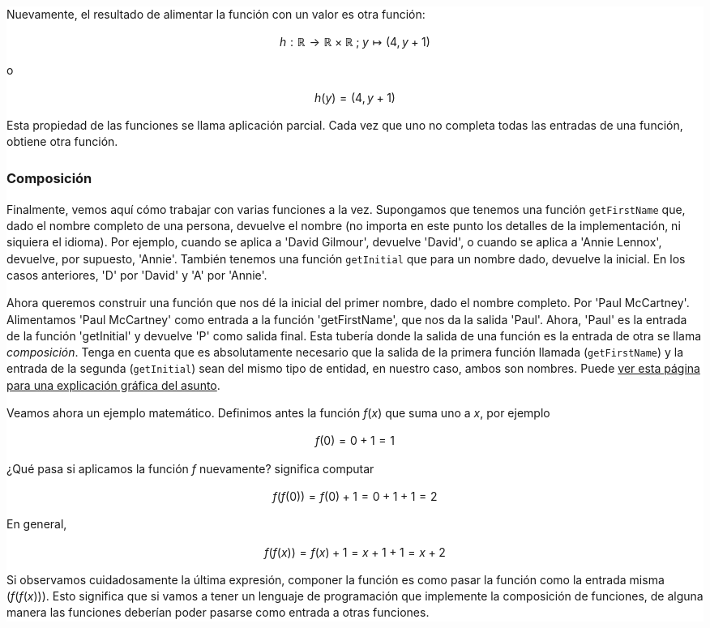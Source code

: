 Nuevamente, el resultado de alimentar la función con un valor es otra función:

$$
h: \mathbb{R} \rightarrow \mathbb{R} \times \mathbb{R} \; ; \; y \mapsto (4, y+1)
$$

o

$$
h(y) = (4,y+1)
$$

Esta propiedad de las funciones se llama aplicación parcial. Cada vez que uno no completa todas las entradas de una función, obtiene otra función.

### Composición

Finalmente, vemos aquí cómo trabajar con varias funciones a la vez. Supongamos que tenemos una función `getFirstName` que, dado el nombre completo de una persona, devuelve el nombre (no importa en este punto los detalles de la implementación, ni siquiera el idioma). Por ejemplo, cuando se aplica a 'David Gilmour', devuelve 'David', o cuando se aplica a 'Annie Lennox', devuelve, por supuesto, 'Annie'.
También tenemos una función `getInitial` que para un nombre dado, devuelve la inicial. En los casos anteriores, 'D' por 'David' y 'A' por 'Annie'.

Ahora queremos construir una función que nos dé la inicial del primer nombre, dado el nombre completo. Por 'Paul McCartney'. Alimentamos 'Paul McCartney' como entrada a la función 'getFirstName', que nos da la salida 'Paul'. Ahora, 'Paul' es la entrada de la función 'getInitial' y devuelve 'P' como salida final.
Esta tubería donde la salida de una función es la entrada de otra se llama _composición_. Tenga en cuenta que es absolutamente necesario que la salida de la primera función llamada (`getFirstName`) y la entrada de la segunda (`getInitial`) sean del mismo tipo de entidad, en nuestro caso, ambos son nombres.
Puede [ver esta página para una explicación gráfica del asunto](https://mathinsight.org/function_machine_composition).

Veamos ahora un ejemplo matemático. Definimos antes la función $f(x)$ que suma uno a $x$, por ejemplo

$$
f(0) = 0 + 1 = 1
$$

¿Qué pasa si aplicamos la función $f$ nuevamente? significa computar

$$
f(f(0)) = f(0) + 1 = 0 + 1 + 1 = 2
$$

En general,

$$
f(f(x)) = f(x) + 1 = x + 1 + 1 = x + 2
$$

Si observamos cuidadosamente la última expresión, componer la función es como pasar la función como la entrada misma ($f(f(x))$). Esto significa que si vamos a tener un lenguaje de programación que implemente la composición de funciones, de alguna manera las funciones deberían poder pasarse como entrada a otras funciones.
